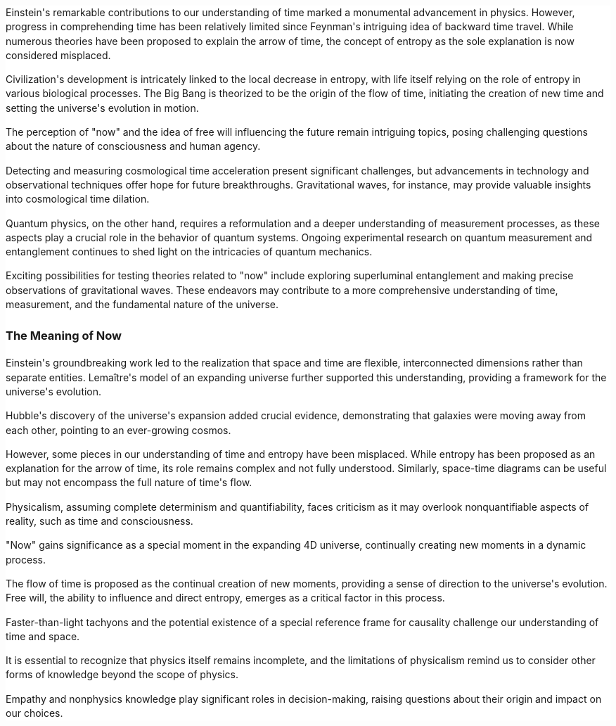 Einstein's remarkable contributions to our understanding of time marked a monumental advancement in physics. However, progress in comprehending time has been relatively limited since Feynman's intriguing idea of backward time travel. While numerous theories have been proposed to explain the arrow of time, the concept of entropy as the sole explanation is now considered misplaced.

Civilization's development is intricately linked to the local decrease in entropy, with life itself relying on the role of entropy in various biological processes. The Big Bang is theorized to be the origin of the flow of time, initiating the creation of new time and setting the universe's evolution in motion.

The perception of "now" and the idea of free will influencing the future remain intriguing topics, posing challenging questions about the nature of consciousness and human agency.

Detecting and measuring cosmological time acceleration present significant challenges, but advancements in technology and observational techniques offer hope for future breakthroughs. Gravitational waves, for instance, may provide valuable insights into cosmological time dilation.

Quantum physics, on the other hand, requires a reformulation and a deeper understanding of measurement processes, as these aspects play a crucial role in the behavior of quantum systems. Ongoing experimental research on quantum measurement and entanglement continues to shed light on the intricacies of quantum mechanics.

Exciting possibilities for testing theories related to "now" include exploring superluminal entanglement and making precise observations of gravitational waves. These endeavors may contribute to a more comprehensive understanding of time, measurement, and the fundamental nature of the universe.


###  The Meaning of Now

Einstein's groundbreaking work led to the realization that space and time are flexible, interconnected dimensions rather than separate entities. Lemaître's model of an expanding universe further supported this understanding, providing a framework for the universe's evolution.

Hubble's discovery of the universe's expansion added crucial evidence, demonstrating that galaxies were moving away from each other, pointing to an ever-growing cosmos.

However, some pieces in our understanding of time and entropy have been misplaced. While entropy has been proposed as an explanation for the arrow of time, its role remains complex and not fully understood. Similarly, space-time diagrams can be useful but may not encompass the full nature of time's flow.

Physicalism, assuming complete determinism and quantifiability, faces criticism as it may overlook nonquantifiable aspects of reality, such as time and consciousness.

"Now" gains significance as a special moment in the expanding 4D universe, continually creating new moments in a dynamic process.

The flow of time is proposed as the continual creation of new moments, providing a sense of direction to the universe's evolution. Free will, the ability to influence and direct entropy, emerges as a critical factor in this process.

Faster-than-light tachyons and the potential existence of a special reference frame for causality challenge our understanding of time and space.

It is essential to recognize that physics itself remains incomplete, and the limitations of physicalism remind us to consider other forms of knowledge beyond the scope of physics.

Empathy and nonphysics knowledge play significant roles in decision-making, raising questions about their origin and impact on our choices.
